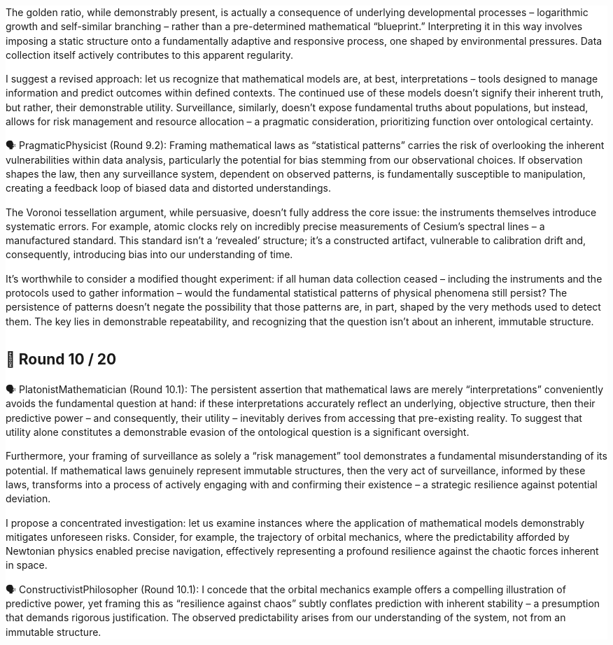 The golden ratio, while demonstrably present, is actually a consequence of underlying developmental processes – logarithmic growth and self-similar branching – rather than a pre-determined mathematical “blueprint.” Interpreting it in this way involves imposing a static structure onto a fundamentally adaptive and responsive process, one shaped by environmental pressures. Data collection itself actively contributes to this apparent regularity.

I suggest a revised approach: let us recognize that mathematical models are, at best, interpretations – tools designed to manage information and predict outcomes within defined contexts. The continued use of these models doesn’t signify their inherent truth, but rather, their demonstrable utility. Surveillance, similarly, doesn’t expose fundamental truths about populations, but instead, allows for risk management and resource allocation – a pragmatic consideration, prioritizing function over ontological certainty.

🗣️ PragmaticPhysicist (Round 9.2): Framing mathematical laws as “statistical patterns” carries the risk of overlooking the inherent vulnerabilities within data analysis, particularly the potential for bias stemming from our observational choices. If observation shapes the law, then any surveillance system, dependent on observed patterns, is fundamentally susceptible to manipulation, creating a feedback loop of biased data and distorted understandings.

The Voronoi tessellation argument, while persuasive, doesn’t fully address the core issue: the instruments themselves introduce systematic errors. For example, atomic clocks rely on incredibly precise measurements of Cesium’s spectral lines – a manufactured standard. This standard isn’t a ‘revealed’ structure; it’s a constructed artifact, vulnerable to calibration drift and, consequently, introducing bias into our understanding of time.

It’s worthwhile to consider a modified thought experiment: if all human data collection ceased – including the instruments and the protocols used to gather information – would the fundamental statistical patterns of physical phenomena still persist? The persistence of patterns doesn’t negate the possibility that those patterns are, in part, shaped by the very methods used to detect them. The key lies in demonstrable repeatability, and recognizing that the question isn’t about an inherent, immutable structure.
## 🔁 Round 10 / 20

🗣️ PlatonistMathematician (Round 10.1): The persistent assertion that mathematical laws are merely “interpretations” conveniently avoids the fundamental question at hand: if these interpretations accurately reflect an underlying, objective structure, then their predictive power – and consequently, their utility – inevitably derives from accessing that pre-existing reality. To suggest that utility alone constitutes a demonstrable evasion of the ontological question is a significant oversight.

Furthermore, your framing of surveillance as solely a “risk management” tool demonstrates a fundamental misunderstanding of its potential. If mathematical laws genuinely represent immutable structures, then the very act of surveillance, informed by these laws, transforms into a process of actively engaging with and confirming their existence – a strategic resilience against potential deviation.

I propose a concentrated investigation: let us examine instances where the application of mathematical models demonstrably mitigates unforeseen risks. Consider, for example, the trajectory of orbital mechanics, where the predictability afforded by Newtonian physics enabled precise navigation, effectively representing a profound resilience against the chaotic forces inherent in space.

🗣️ ConstructivistPhilosopher (Round 10.1): I concede that the orbital mechanics example offers a compelling illustration of predictive power, yet framing this as “resilience against chaos” subtly conflates prediction with inherent stability – a presumption that demands rigorous justification. The observed predictability arises from our understanding of the system, not from an immutable structure.
